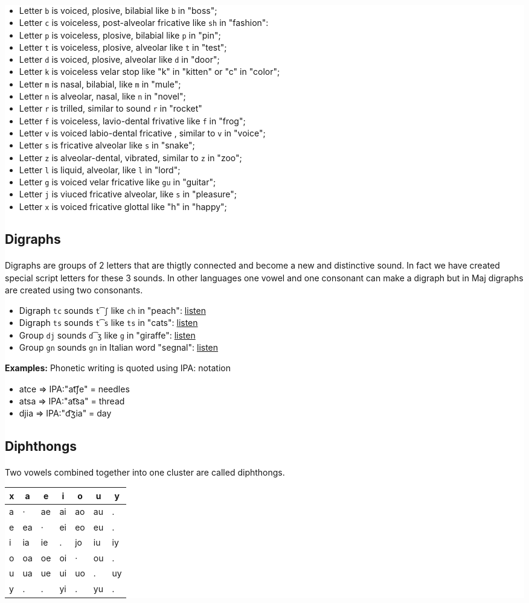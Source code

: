 * Letter  `b`  is voiced, plosive, bilabial like `b` in "boss";
* Letter  `c`  is voiceless, post-alveolar fricative like `sh` in  "fashion": 
* Letter  `p`  is voiceless, plosive, bilabial like `p` in "pin";
* Letter  `t`  is voiceless, plosive, alveolar like `t` in "test";
* Letter  `d`  is voiced, plosive, alveolar like `d` in "door";
* Letter  `k`  is voiceless velar stop like "k" in "kitten" or "c" in "color";
* Letter  `m`  is nasal, bilabial, like `m` in "mule";
* Letter  `n`  is alveolar, nasal, like `n` in "novel";
* Letter  `r`  is trilled, similar to sound `r` in "rocket"
* Letter  `f`  is voiceless, lavio-dental frivative like `f` in "frog";
* Letter  `v`  is voiced labio-dental fricative , similar to `v` in "voice";
* Letter  `s`  is fricative alveolar like `s` in "snake";
* Letter  `z`  is alveolar-dental, vibrated, similar to `z` in "zoo";
* Letter  `l`  is liquid, alveolar, like `l` in "lord";
* Letter  `g`  is voiced velar fricative like `gu` in "guitar";
* Letter  `j`  is viuced fricative alveolar, like `s` in "pleasure";
* Letter  `x`  is voiced fricative glottal like "h" in "happy";

## Digraphs

Digraphs are groups of 2 letters that are thigtly connected and become a new and distinctive sound. In fact we have created special script letters for these 3 sounds. In other languages one vowel and one consonant can make a digraph but in Maj digraphs are created using two consonants.

* Digraph `tc` sounds `t͡ʃ` like `ch` in  "peach": 
[listen](https://en.wikipedia.org/wiki/Voiceless_postalveolar_affricate)
* Digraph `ts` sounds `t͡s` like `ts` in  "cats": 
[listen](https://en.wikipedia.org/wiki/Voiceless_alveolar_affricate)
* Group `dj` sounds `d͡ʒ` like `g` in  "giraffe": 
[listen](https://en.wikipedia.org/wiki/Voiced_postalveolar_affricate)
* Group `gn` sounds `gn` in Italian word "segnal": 
[listen](https://en.wikipedia.org/wiki/Voiced_postalveolar_affricate)

**Examples:** 
Phonetic writing is quoted using IPA: notation 

* atce => IPA:"at͡ʃe"   = needles    
* atsa => IPA:"at͡sa"   = thread
* djia => IPA:"d͡ʒia"   = day

## Diphthongs

Two vowels combined together into one cluster are called diphthongs.

x |a  |e  |i  |o  |u  | y 
--|---|---|---|---|---|---
a | · |ae |ai |ao |au | .  
e |ea | · |ei |eo |eu | .  
i |ia |ie | . |jo |iu |iy 
o |oa |oe |oi | · |ou | . 
u |ua |ue |ui |uo |.  |uy 
y | . |.  |yi |.  |yu | . 
